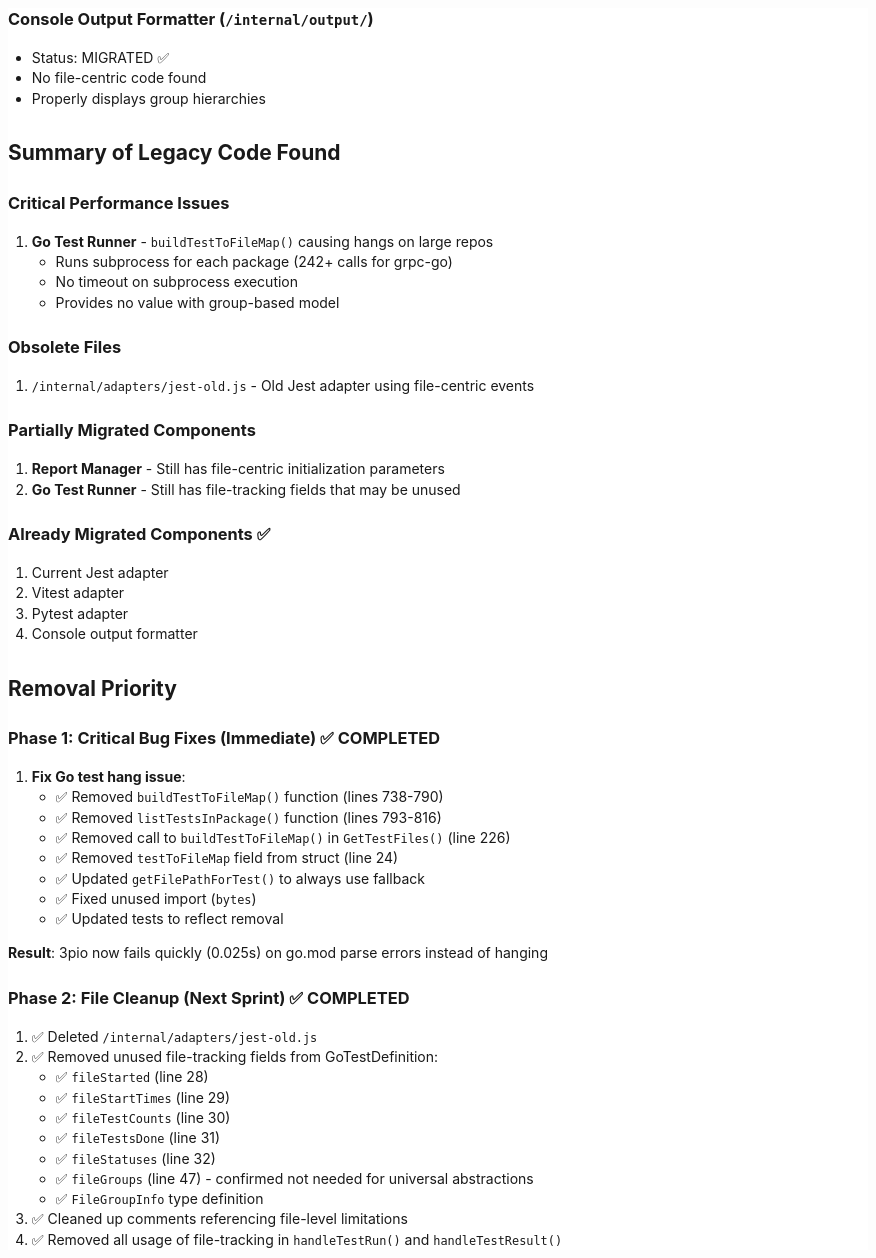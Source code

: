 ### Console Output Formatter (`/internal/output/`)
- Status: MIGRATED ✅
- No file-centric code found
- Properly displays group hierarchies

## Summary of Legacy Code Found

### Critical Performance Issues
1. **Go Test Runner** - `buildTestToFileMap()` causing hangs on large repos
   - Runs subprocess for each package (242+ calls for grpc-go)
   - No timeout on subprocess execution
   - Provides no value with group-based model

### Obsolete Files
1. `/internal/adapters/jest-old.js` - Old Jest adapter using file-centric events

### Partially Migrated Components
1. **Report Manager** - Still has file-centric initialization parameters
2. **Go Test Runner** - Still has file-tracking fields that may be unused

### Already Migrated Components ✅
1. Current Jest adapter
2. Vitest adapter
3. Pytest adapter
4. Console output formatter

## Removal Priority

### Phase 1: Critical Bug Fixes (Immediate) ✅ COMPLETED
1. **Fix Go test hang issue**:
   - ✅ Removed `buildTestToFileMap()` function (lines 738-790)
   - ✅ Removed `listTestsInPackage()` function (lines 793-816)
   - ✅ Removed call to `buildTestToFileMap()` in `GetTestFiles()` (line 226)
   - ✅ Removed `testToFileMap` field from struct (line 24)
   - ✅ Updated `getFilePathForTest()` to always use fallback
   - ✅ Fixed unused import (`bytes`)
   - ✅ Updated tests to reflect removal

**Result**: 3pio now fails quickly (0.025s) on go.mod parse errors instead of hanging

### Phase 2: File Cleanup (Next Sprint) ✅ COMPLETED
1. ✅ Deleted `/internal/adapters/jest-old.js`
2. ✅ Removed unused file-tracking fields from GoTestDefinition:
   - ✅ `fileStarted` (line 28)
   - ✅ `fileStartTimes` (line 29)
   - ✅ `fileTestCounts` (line 30)
   - ✅ `fileTestsDone` (line 31)
   - ✅ `fileStatuses` (line 32)
   - ✅ `fileGroups` (line 47) - confirmed not needed for universal abstractions
   - ✅ `FileGroupInfo` type definition
3. ✅ Cleaned up comments referencing file-level limitations
4. ✅ Removed all usage of file-tracking in `handleTestRun()` and `handleTestResult()`
